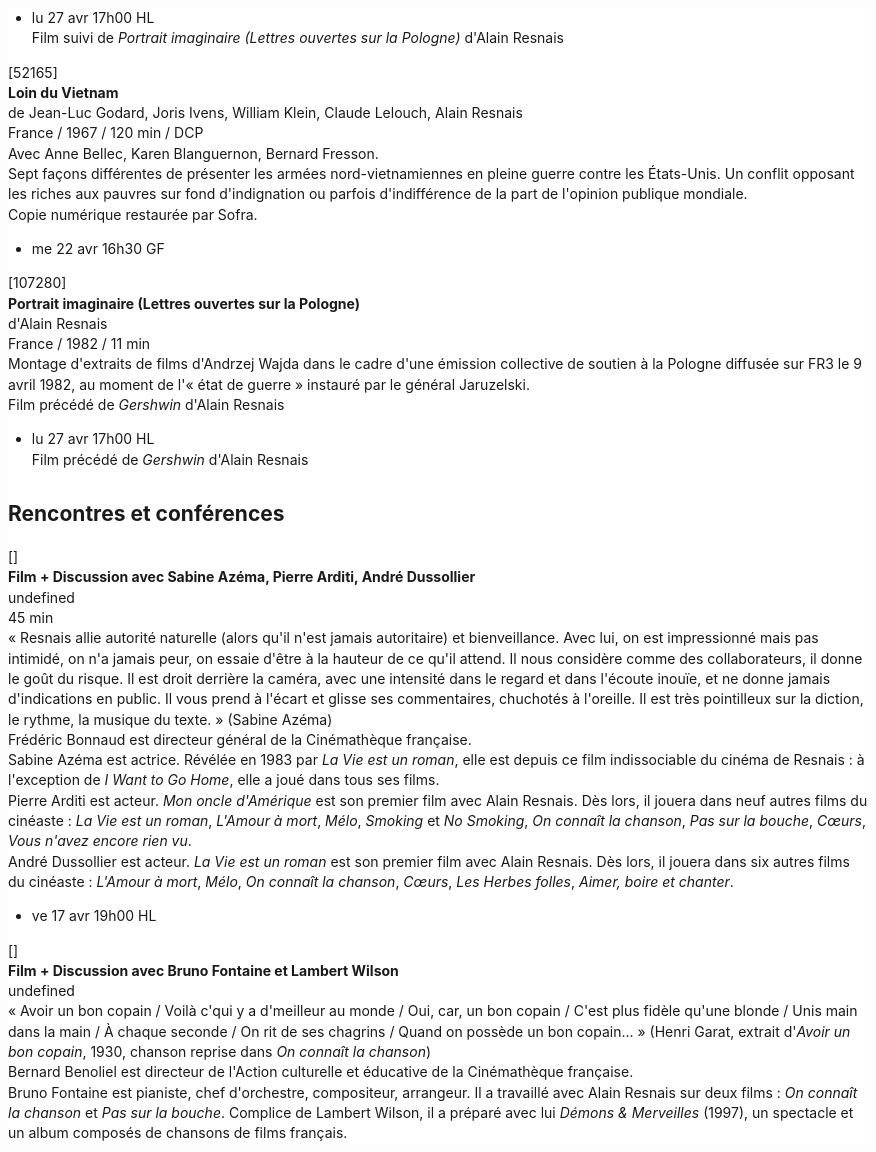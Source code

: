 - lu 27 avr 17h00 HL  
Film suivi de _Portrait imaginaire (Lettres ouvertes sur la Pologne)_ d'Alain Resnais

[52165]  
**Loin du Vietnam**  
de Jean-Luc Godard, Joris Ivens, William Klein, Claude Lelouch, Alain Resnais  
France / 1967 / 120 min / DCP  
Avec Anne Bellec, Karen Blanguernon, Bernard Fresson.  
Sept façons différentes de présenter les armées nord-vietnamiennes en pleine guerre contre les États-Unis. Un conflit opposant les riches aux pauvres sur fond d'indignation ou parfois d'indifférence de la part de l'opinion publique mondiale.  
Copie numérique restaurée par Sofra.

- me 22 avr 16h30 GF

[107280]  
**Portrait imaginaire (Lettres ouvertes sur la Pologne)**  
d'Alain Resnais  
France / 1982 / 11 min  
Montage d'extraits de films d'Andrzej Wajda dans le cadre d'une émission collective de soutien à la Pologne diffusée sur FR3 le 9 avril 1982, au moment de l'« état de guerre » instauré par le général Jaruzelski.  
Film précédé de _Gershwin_ d'Alain Resnais

- lu 27 avr 17h00 HL  
Film précédé de _Gershwin_ d'Alain Resnais

## Rencontres et conférences

[]  
**Film + Discussion avec Sabine Azéma, Pierre Arditi, André Dussollier**  
undefined  
45 min  
« Resnais allie autorité naturelle (alors qu'il n'est jamais autoritaire) et bienveillance. Avec lui, on est impressionné mais pas intimidé, on n'a jamais peur, on essaie d'être à la hauteur de ce qu'il attend. Il nous considère comme des collaborateurs, il donne le goût du risque. Il est droit derrière la caméra, avec une intensité dans le regard et dans l'écoute inouïe, et ne donne jamais d'indications en public. Il vous prend à l'écart et glisse ses commentaires, chuchotés à l'oreille. Il est très pointilleux sur la diction, le rythme, la musique du texte. » (Sabine Azéma)  
Frédéric Bonnaud est directeur général de la Cinémathèque française.  
Sabine Azéma est actrice. Révélée en 1983 par _La Vie est un roman_, elle est depuis ce film indissociable du cinéma de Resnais : à l'exception de _I Want to Go Home_, elle a joué dans tous ses films.  
Pierre Arditi est acteur. _Mon oncle d'Amérique_ est son premier film avec Alain Resnais. Dès lors, il jouera dans neuf autres films du cinéaste : _La Vie est un roman_, _L'Amour à mort_, _Mélo_, _Smoking_ et _No Smoking_, _On connaît la chanson_, _Pas sur la bouche_, _Cœurs_, _Vous n'avez encore rien vu_.  
André Dussollier est acteur. _La Vie est un roman_ est son premier film avec Alain Resnais. Dès lors, il jouera dans six autres films du cinéaste : _L'Amour à mort_, _Mélo_, _On connaît la chanson_, _Cœurs_, _Les Herbes folles_, _Aimer, boire et chanter_.

- ve 17 avr 19h00 HL

[]  
**Film + Discussion avec Bruno Fontaine et Lambert Wilson**  
undefined  
« Avoir un bon copain / Voilà c'qui y a d'meilleur au monde / Oui, car, un bon copain / C'est plus fidèle qu'une blonde / Unis main dans la main / À chaque seconde / On rit de ses chagrins / Quand on possède un bon copain... » (Henri Garat, extrait d'_Avoir un bon copain_, 1930, chanson reprise dans _On connaît la chanson_)  
Bernard Benoliel est directeur de l'Action culturelle et éducative de la Cinémathèque française.  
Bruno Fontaine est pianiste, chef d'orchestre, compositeur, arrangeur. Il a travaillé avec Alain Resnais sur deux films : _On connaît la chanson_ et _Pas sur la bouche_. Complice de Lambert Wilson, il a préparé avec lui _Démons &amp; Merveilles_ (1997), un spectacle et un album composés de chansons de films français.  
